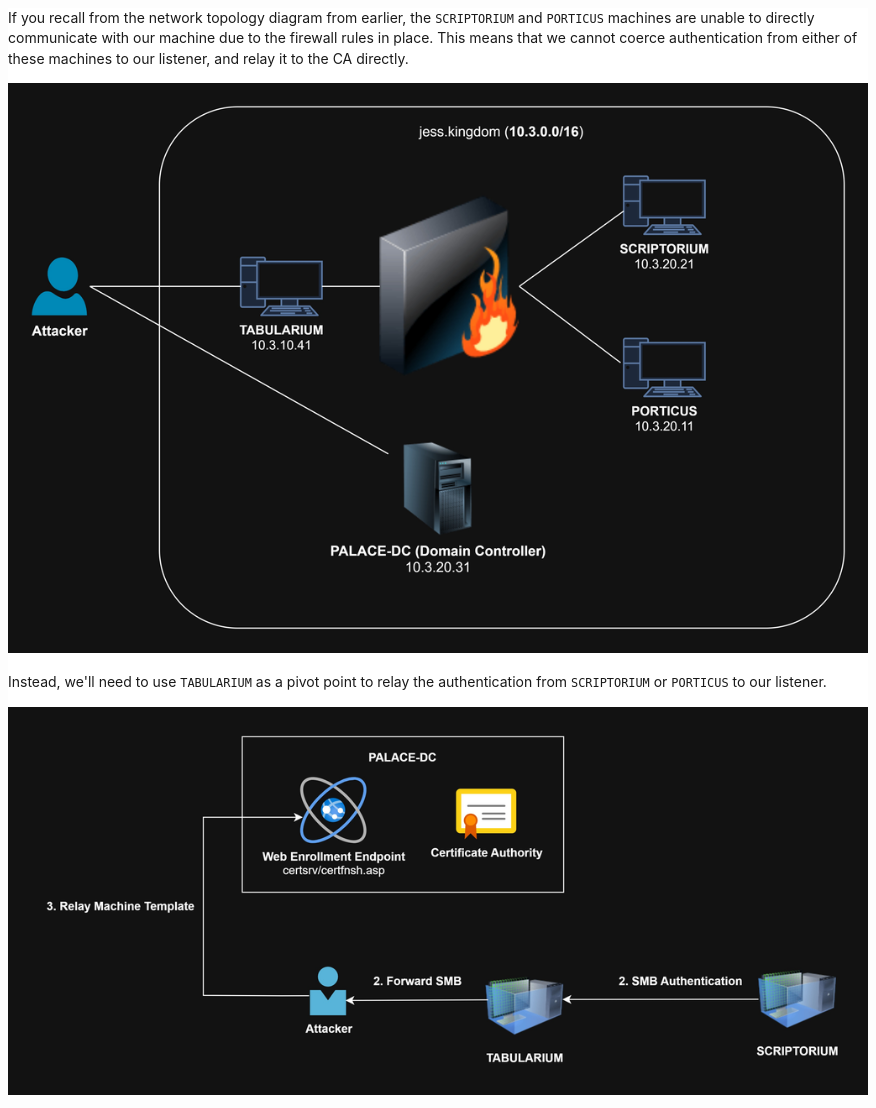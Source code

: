 If you recall from the network topology diagram from earlier, the `SCRIPTORIUM` and `PORTICUS` machines are unable to directly communicate with our machine due to the firewall rules in place. This means that we cannot coerce authentication from either of these machines to our listener, and relay it to the CA directly.

![](./assets/img/sincon/scenario.jpg)

Instead, we'll need to use `TABULARIUM` as a pivot point to relay the authentication from `SCRIPTORIUM` or `PORTICUS` to our listener.

![](./assets/img/sincon/ESC8-2.jpg)
